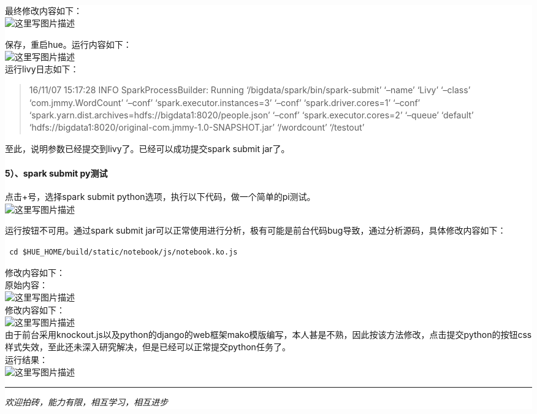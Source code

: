 <p>最终修改内容如下： <br>
<img src="https://img-blog.csdn.net/20161128221757540" alt="这里写图片描述" title=""></p>

<p>保存，重启hue。运行内容如下： <br>
<img src="https://img-blog.csdn.net/20161128221919843" alt="这里写图片描述" title=""> <br>
运行livy日志如下：</p>

<blockquote>
  <p>16/11/07 15:17:28 INFO SparkProcessBuilder: Running ‘/bigdata/spark/bin/spark-submit’ ‘–name’ ‘Livy’ ‘–class’ ‘com.jmmy.WordCount’ ‘–conf’ ‘spark.executor.instances=3’ ‘–conf’ ‘spark.driver.cores=1’ ‘–conf’ ‘spark.yarn.dist.archives=hdfs://bigdata1:8020/people.json’ ‘–conf’ ‘spark.executor.cores=2’ ‘–queue’ ‘default’ ‘hdfs://bigdata1:8020/original-com.jmmy-1.0-SNAPSHOT.jar’ ‘/wordcount’ ‘/testout’</p>
</blockquote>

<p>至此，说明参数已经提交到livy了。已经可以成功提交spark submit jar了。</p>



<h4 id="5spark-submit-py测试">5）、spark submit py测试</h4>

<p>点击+号，选择spark submit python选项，执行以下代码，做一个简单的pi测试。 <br>
<img src="https://img-blog.csdn.net/20161128222130563" alt="这里写图片描述" title=""></p>

<p>运行按钮不可用。通过spark submit jar可以正常使用进行分析，极有可能是前台代码bug导致，通过分析源码，具体修改内容如下：</p>



<pre class="prettyprint"><code class=" hljs bash"> <span class="hljs-built_in">cd</span> <span class="hljs-variable">$HUE_HOME</span>/build/static/notebook/js/notebook.ko.js</code></pre>

<p>修改内容如下： <br>
原始内容： <br>
<img src="https://img-blog.csdn.net/20161128222227955" alt="这里写图片描述" title=""> <br>
修改内容如下： <br>
<img src="https://img-blog.csdn.net/20161128222408454" alt="这里写图片描述" title=""> <br>
由于前台采用knockout.js以及python的django的web框架mako模版编写，本人甚是不熟，因此按该方法修改，点击提交python的按钮css样式失效，至此还未深入研究解决，但是已经可以正常提交python任务了。 <br>
运行结果： <br>
<img src="https://img-blog.csdn.net/20161128222650239" alt="这里写图片描述" title=""></p>

<hr>

<p><em>欢迎拍砖，能力有限，相互学习，相互进步</em></p>            </div>
						<link href="https://csdnimg.cn/release/phoenix/mdeditor/markdown_views-9e5741c4b9.css" rel="stylesheet">
                </div>